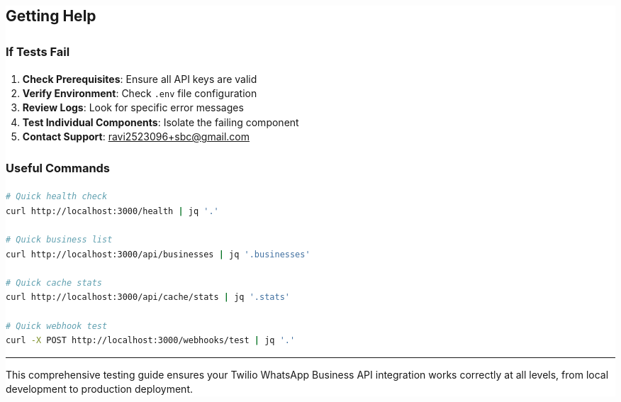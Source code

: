 ## Getting Help

### If Tests Fail

1. **Check Prerequisites**: Ensure all API keys are valid
2. **Verify Environment**: Check `.env` file configuration
3. **Review Logs**: Look for specific error messages
4. **Test Individual Components**: Isolate the failing component
5. **Contact Support**: ravi2523096+sbc@gmail.com

### Useful Commands

```bash
# Quick health check
curl http://localhost:3000/health | jq '.'

# Quick business list
curl http://localhost:3000/api/businesses | jq '.businesses'

# Quick cache stats
curl http://localhost:3000/api/cache/stats | jq '.stats'

# Quick webhook test
curl -X POST http://localhost:3000/webhooks/test | jq '.'
```

---

This comprehensive testing guide ensures your Twilio WhatsApp Business API integration works correctly at all levels, from local development to production deployment.